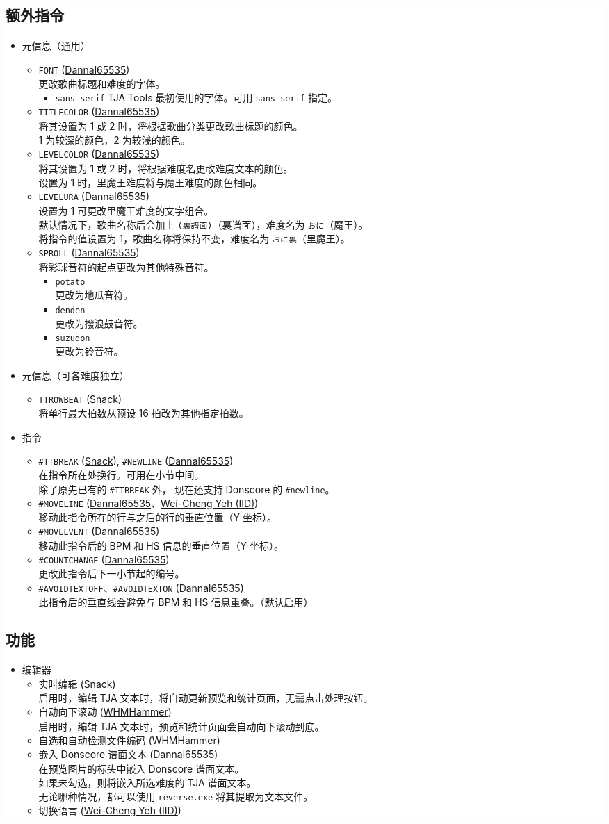 
## 额外指令

- 元信息（通用）
  - `FONT` ([Dannal65535](https://github.com/Dannal65535)) \
      更改歌曲标题和难度的字体。
    - `sans-serif`
          TJA Tools 最初使用的字体。可用 `sans-serif` 指定。
  - `TITLECOLOR` ([Dannal65535](https://github.com/Dannal65535)) \
      将其设置为 1 或 2 时，将根据歌曲分类更改歌曲标题的颜色。 \
      1 为较深的颜色，2 为较浅的颜色。
  - `LEVELCOLOR` ([Dannal65535](https://github.com/Dannal65535)) \
      将其设置为 1 或 2 时，将根据难度名更改难度文本的颜色。 \
      设置为 1 时，里魔王难度将与魔王难度的颜色相同。
  - `LEVELURA` ([Dannal65535](https://github.com/Dannal65535)) \
      设置为 1 可更改里魔王难度的文字组合。 \
      默认情况下，歌曲名称后会加上 `(裏譜面)`（裏谱面），难度名为 `おに`（魔王）。 \
      将指令的值设置为 1，歌曲名称将保持不变，难度名为 `おに裏`（里魔王）。
  - `SPROLL` ([Dannal65535](https://github.com/Dannal65535)) \
      将彩球音符的起点更改为其他特殊音符。
    - `potato` \
          更改为地瓜音符。
    - `denden` \
          更改为撥浪鼓音符。
    - `suzudon` \
          更改为铃音符。

- 元信息（可各难度独立）
  - `TTROWBEAT` ([Snack](https://github.com/Snack-X)) \
      将单行最大拍数从预设 16 拍改为其他指定拍数。

- 指令
  - `#TTBREAK` ([Snack](https://github.com/Snack-X)),
      `#NEWLINE` ([Dannal65535](https://github.com/Dannal65535)) \
      在指令所在处换行。可用在小节中间。 \
      除了原先已有的 `#TTBREAK` 外，
      现在还支持 Donscore 的 `#newline`。
  - `#MOVELINE` ([Dannal65535](https://github.com/Dannal65535)、[Wei-Cheng Yeh (IID)](https://github.com/IepIweidieng)) \
      移动此指令所在的行与之后的行的垂直位置（Y 坐标）。
  - `#MOVEEVENT` ([Dannal65535](https://github.com/Dannal65535)) \
      移动此指令后的 BPM 和 HS 信息的垂直位置（Y 坐标）。
  - `#COUNTCHANGE` ([Dannal65535](https://github.com/Dannal65535)) \
      更改此指令后下一小节起的编号。
  - `#AVOIDTEXTOFF`、`#AVOIDTEXTON` ([Dannal65535](https://github.com/Dannal65535)) \
      此指令后的垂直线会避免与 BPM 和 HS 信息重叠。（默认启用）

## 功能

- 编辑器
  - 实时编辑 ([Snack](https://github.com/Snack-X)) \
      启用时，编辑 TJA 文本时，将自动更新预览和统计页面，无需点击处理按钮。
  - 自动向下滚动 ([WHMHammer](https://github.com/WHMHammer)) \
      启用时，编辑 TJA 文本时，预览和统计页面会自动向下滚动到底。
  - 自选和自动检测文件编码 ([WHMHammer](https://github.com/WHMHammer))
  - 嵌入 Donscore 谱面文本 ([Dannal65535](https://github.com/Dannal65535)) \
      在预览图片的标头中嵌入 Donscore 谱面文本。 \
      如果未勾选，则将嵌入所选难度的 TJA 谱面文本。 \
      无论哪种情况，都可以使用 `reverse.exe` 将其提取为文本文件。
  - 切换语言 ([Wei-Cheng Yeh (IID)](https://github.com/IepIweidieng))
